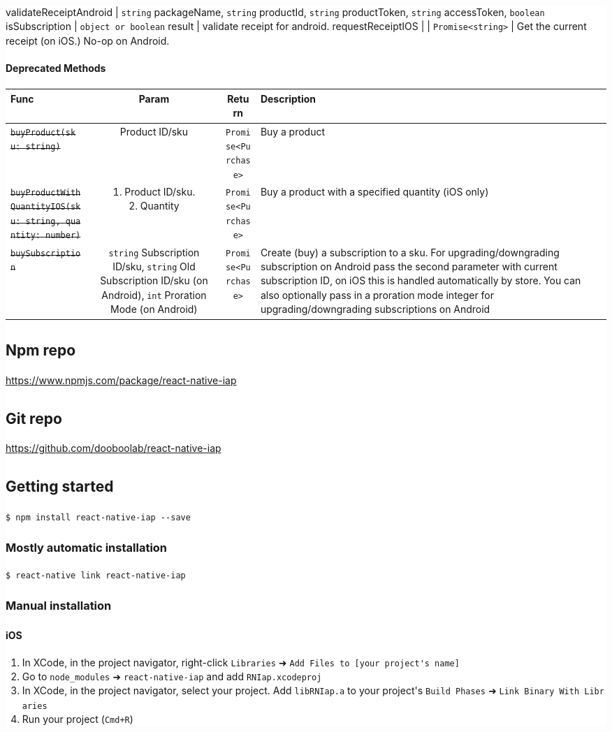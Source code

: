 validateReceiptAndroid                                       | `string` packageName, `string` productId, `string` productToken, `string` accessToken, `boolean` isSubscription | `object or boolean` result | validate receipt for android.
requestReceiptIOS                                            |                                                                                                                 | `Promise<string>`          | Get the current receipt (on iOS.) No-op on Android.

#### Deprecated Methods
Func                                                         | Param                                                                                                           | Return                     | Description
:---                                                         | :----:                                                                                                          | :----:                     | :----------
~~`buyProduct(sku: string)`~~                                  | Product ID/sku                                                                                                  | `Promise<Purchase>`        | Buy a product
~~`buyProductWithQuantityIOS(sku: string, quantity: number)`~~ | 1. Product ID/sku.<br>2. Quantity                                                                                  | `Promise<Purchase>`        | Buy a product with a specified quantity (iOS only)
~~`buySubscription`~~                                          | `string` Subscription ID/sku, `string` Old Subscription ID/sku (on Android), `int` Proration Mode (on Android)  | `Promise<Purchase>`        | Create (buy) a subscription to a sku. For upgrading/downgrading subscription on Android pass the second parameter with current subscription ID, on iOS this is handled automatically by store. You can also optionally pass in a proration mode integer for upgrading/downgrading subscriptions on Android

## Npm repo
https://www.npmjs.com/package/react-native-iap

## Git repo
https://github.com/dooboolab/react-native-iap


## Getting started
`$ npm install react-native-iap --save`

### Mostly automatic installation
`$ react-native link react-native-iap`

### Manual installation

#### iOS
1. In XCode, in the project navigator, right-click `Libraries` ➜ `Add Files to [your project's name]`
2. Go to `node_modules` ➜ `react-native-iap` and add `RNIap.xcodeproj`
3. In XCode, in the project navigator, select your project. Add `libRNIap.a` to your project's `Build Phases` ➜ `Link Binary With Libraries`
4. Run your project (`Cmd+R`)


[Deprecated README]: https://github.com/dooboolab/react-native-iap/blob/master/README_DEPRECATED.md